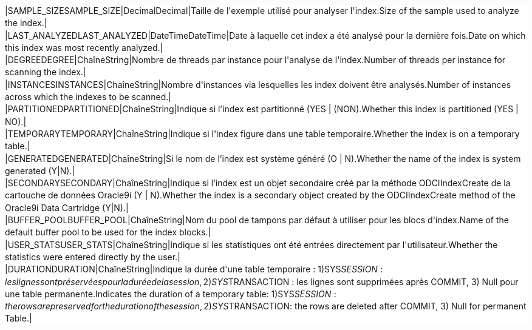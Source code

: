 |<span data-ttu-id="3e4be-256">SAMPLE_SIZE</span><span class="sxs-lookup"><span data-stu-id="3e4be-256">SAMPLE_SIZE</span></span>|<span data-ttu-id="3e4be-257">Decimal</span><span class="sxs-lookup"><span data-stu-id="3e4be-257">Decimal</span></span>|<span data-ttu-id="3e4be-258">Taille de l'exemple utilisé pour analyser l'index.</span><span class="sxs-lookup"><span data-stu-id="3e4be-258">Size of the sample used to analyze the index.</span></span>|  
|<span data-ttu-id="3e4be-259">LAST_ANALYZED</span><span class="sxs-lookup"><span data-stu-id="3e4be-259">LAST_ANALYZED</span></span>|<span data-ttu-id="3e4be-260">DateTime</span><span class="sxs-lookup"><span data-stu-id="3e4be-260">DateTime</span></span>|<span data-ttu-id="3e4be-261">Date à laquelle cet index a été analysé pour la dernière fois.</span><span class="sxs-lookup"><span data-stu-id="3e4be-261">Date on which this index was most recently analyzed.</span></span>|  
|<span data-ttu-id="3e4be-262">DEGREE</span><span class="sxs-lookup"><span data-stu-id="3e4be-262">DEGREE</span></span>|<span data-ttu-id="3e4be-263">Chaîne</span><span class="sxs-lookup"><span data-stu-id="3e4be-263">String</span></span>|<span data-ttu-id="3e4be-264">Nombre de threads par instance pour l'analyse de l'index.</span><span class="sxs-lookup"><span data-stu-id="3e4be-264">Number of threads per instance for scanning the index.</span></span>|  
|<span data-ttu-id="3e4be-265">INSTANCES</span><span class="sxs-lookup"><span data-stu-id="3e4be-265">INSTANCES</span></span>|<span data-ttu-id="3e4be-266">Chaîne</span><span class="sxs-lookup"><span data-stu-id="3e4be-266">String</span></span>|<span data-ttu-id="3e4be-267">Nombre d'instances via lesquelles les index doivent être analysés.</span><span class="sxs-lookup"><span data-stu-id="3e4be-267">Number of instances across which the indexes to be scanned.</span></span>|  
|<span data-ttu-id="3e4be-268">PARTITIONED</span><span class="sxs-lookup"><span data-stu-id="3e4be-268">PARTITIONED</span></span>|<span data-ttu-id="3e4be-269">Chaîne</span><span class="sxs-lookup"><span data-stu-id="3e4be-269">String</span></span>|<span data-ttu-id="3e4be-270">Indique si l’index est partitionné (YES &#124; (NON).</span><span class="sxs-lookup"><span data-stu-id="3e4be-270">Whether this index is partitioned (YES &#124; NO).</span></span>|  
|<span data-ttu-id="3e4be-271">TEMPORARY</span><span class="sxs-lookup"><span data-stu-id="3e4be-271">TEMPORARY</span></span>|<span data-ttu-id="3e4be-272">Chaîne</span><span class="sxs-lookup"><span data-stu-id="3e4be-272">String</span></span>|<span data-ttu-id="3e4be-273">Indique si l'index figure dans une table temporaire.</span><span class="sxs-lookup"><span data-stu-id="3e4be-273">Whether the index is on a temporary table.</span></span>|  
|<span data-ttu-id="3e4be-274">GENERATED</span><span class="sxs-lookup"><span data-stu-id="3e4be-274">GENERATED</span></span>|<span data-ttu-id="3e4be-275">Chaîne</span><span class="sxs-lookup"><span data-stu-id="3e4be-275">String</span></span>|<span data-ttu-id="3e4be-276">Si le nom de l’index est système généré (O &#124; N).</span><span class="sxs-lookup"><span data-stu-id="3e4be-276">Whether the name of the index is system generated (Y&#124;N).</span></span>|  
|<span data-ttu-id="3e4be-277">SECONDARY</span><span class="sxs-lookup"><span data-stu-id="3e4be-277">SECONDARY</span></span>|<span data-ttu-id="3e4be-278">Chaîne</span><span class="sxs-lookup"><span data-stu-id="3e4be-278">String</span></span>|<span data-ttu-id="3e4be-279">Indique si l’index est un objet secondaire créé par la méthode ODCIIndexCreate de la cartouche de données Oracle9i (Y &#124; N).</span><span class="sxs-lookup"><span data-stu-id="3e4be-279">Whether the index is a secondary object created by the ODCIIndexCreate method of the Oracle9i Data Cartridge (Y&#124;N).</span></span>|  
|<span data-ttu-id="3e4be-280">BUFFER_POOL</span><span class="sxs-lookup"><span data-stu-id="3e4be-280">BUFFER_POOL</span></span>|<span data-ttu-id="3e4be-281">Chaîne</span><span class="sxs-lookup"><span data-stu-id="3e4be-281">String</span></span>|<span data-ttu-id="3e4be-282">Nom du pool de tampons par défaut à utiliser pour les blocs d'index.</span><span class="sxs-lookup"><span data-stu-id="3e4be-282">Name of the default buffer pool to be used for the index blocks.</span></span>|  
|<span data-ttu-id="3e4be-283">USER_STATS</span><span class="sxs-lookup"><span data-stu-id="3e4be-283">USER_STATS</span></span>|<span data-ttu-id="3e4be-284">Chaîne</span><span class="sxs-lookup"><span data-stu-id="3e4be-284">String</span></span>|<span data-ttu-id="3e4be-285">Indique si les statistiques ont été entrées directement par l'utilisateur.</span><span class="sxs-lookup"><span data-stu-id="3e4be-285">Whether the statistics were entered directly by the user.</span></span>|  
|<span data-ttu-id="3e4be-286">DURATION</span><span class="sxs-lookup"><span data-stu-id="3e4be-286">DURATION</span></span>|<span data-ttu-id="3e4be-287">Chaîne</span><span class="sxs-lookup"><span data-stu-id="3e4be-287">String</span></span>|<span data-ttu-id="3e4be-288">Indique la durée d'une table temporaire : 1)SYS$SESSION : les lignes sont préservées pour la durée de la session, 2) SYS$TRANSACTION : les lignes sont supprimées après COMMIT, 3) Null pour une table permanente.</span><span class="sxs-lookup"><span data-stu-id="3e4be-288">Indicates the duration of a temporary table: 1)SYS$SESSION: the rows are preserved for the duration of the session, 2) SYS$TRANSACTION: the rows are deleted after COMMIT, 3) Null for permanent Table.</span></span>|  